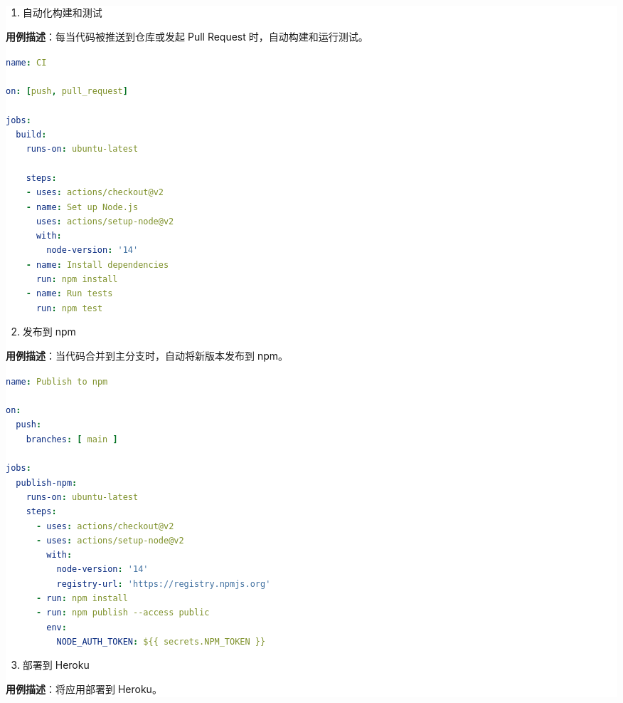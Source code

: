 1. 自动化构建和测试

**用例描述**：每当代码被推送到仓库或发起 Pull Request 时，自动构建和运行测试。

``` Yaml
name: CI
 
on: [push, pull_request]
 
jobs:
  build:
    runs-on: ubuntu-latest
 
    steps:
    - uses: actions/checkout@v2
    - name: Set up Node.js
      uses: actions/setup-node@v2
      with:
        node-version: '14'
    - name: Install dependencies
      run: npm install
    - name: Run tests
      run: npm test
```

2. 发布到 npm

**用例描述**：当代码合并到主分支时，自动将新版本发布到 npm。

``` Yaml
name: Publish to npm
 
on:
  push:
    branches: [ main ]
 
jobs:
  publish-npm:
    runs-on: ubuntu-latest
    steps:
      - uses: actions/checkout@v2
      - uses: actions/setup-node@v2
        with:
          node-version: '14'
          registry-url: 'https://registry.npmjs.org'
      - run: npm install
      - run: npm publish --access public
        env:
          NODE_AUTH_TOKEN: ${{ secrets.NPM_TOKEN }}
```

3. 部署到 Heroku

**用例描述**：将应用部署到 Heroku。

